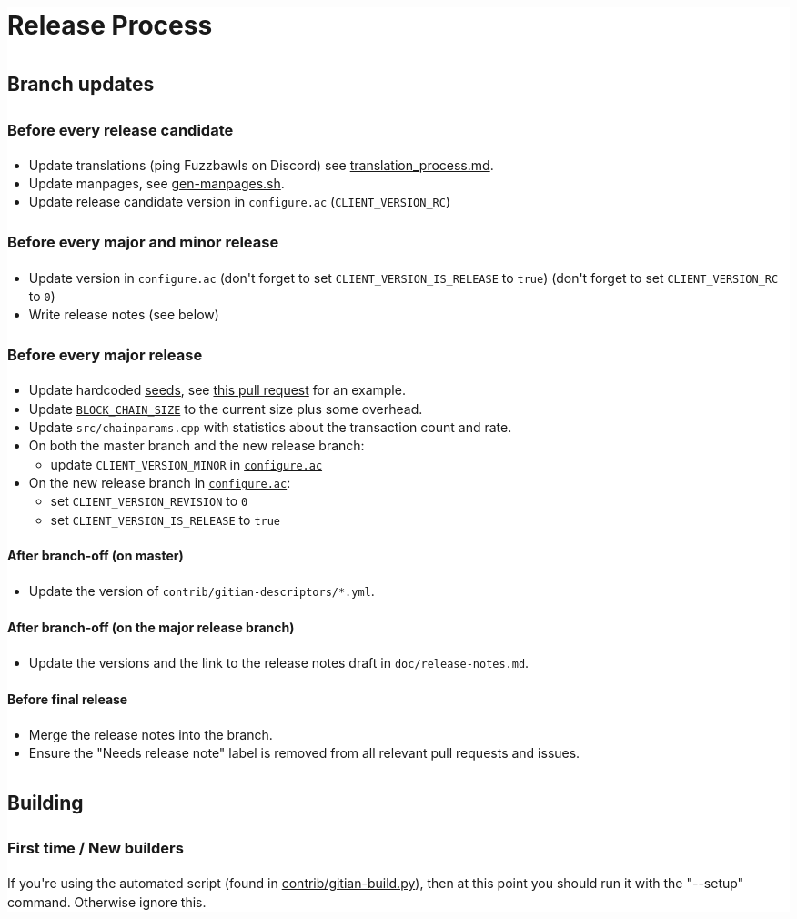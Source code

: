 Release Process
====================

## Branch updates

### Before every release candidate

* Update translations (ping Fuzzbawls on Discord) see [translation_process.md](https://github.com/YEP-Project/YEP/blob/master/doc/translation_process.md#synchronising-translations).
* Update manpages, see [gen-manpages.sh](https://github.com/yep-project/yep/blob/master/contrib/devtools/README.md#gen-manpagessh).
* Update release candidate version in `configure.ac` (`CLIENT_VERSION_RC`)

### Before every major and minor release

* Update version in `configure.ac` (don't forget to set `CLIENT_VERSION_IS_RELEASE` to `true`) (don't forget to set `CLIENT_VERSION_RC` to `0`)
* Write release notes (see below)

### Before every major release

* Update hardcoded [seeds](/contrib/seeds/README.md), see [this pull request](https://github.com/bitcoin/bitcoin/pull/7415) for an example.
* Update [`BLOCK_CHAIN_SIZE`](/src/qt/intro.cpp) to the current size plus some overhead.
* Update `src/chainparams.cpp` with statistics about the transaction count and rate.
* On both the master branch and the new release branch:
  - update `CLIENT_VERSION_MINOR` in [`configure.ac`](../configure.ac)
* On the new release branch in [`configure.ac`](../configure.ac):
  - set `CLIENT_VERSION_REVISION` to `0`
  - set `CLIENT_VERSION_IS_RELEASE` to `true`


#### After branch-off (on master)

- Update the version of `contrib/gitian-descriptors/*.yml`.

#### After branch-off (on the major release branch)

- Update the versions and the link to the release notes draft in `doc/release-notes.md`.

#### Before final release

- Merge the release notes into the branch.
- Ensure the "Needs release note" label is removed from all relevant pull requests and issues.


## Building

### First time / New builders

If you're using the automated script (found in [contrib/gitian-build.py](/contrib/gitian-build.py)), then at this point you should run it with the "--setup" command. Otherwise ignore this.
